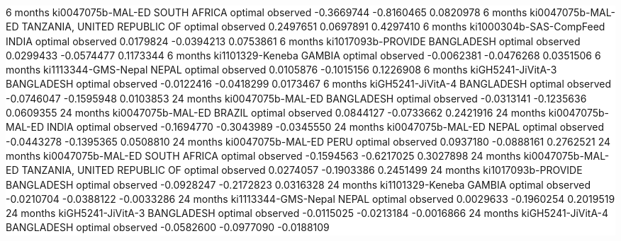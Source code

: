 6 months    ki0047075b-MAL-ED         SOUTH AFRICA                   optimal              observed          -0.3669744   -0.8160465    0.0820978
6 months    ki0047075b-MAL-ED         TANZANIA, UNITED REPUBLIC OF   optimal              observed           0.2497651    0.0697891    0.4297410
6 months    ki1000304b-SAS-CompFeed   INDIA                          optimal              observed           0.0179824   -0.0394213    0.0753861
6 months    ki1017093b-PROVIDE        BANGLADESH                     optimal              observed           0.0299433   -0.0574477    0.1173344
6 months    ki1101329-Keneba          GAMBIA                         optimal              observed          -0.0062381   -0.0476268    0.0351506
6 months    ki1113344-GMS-Nepal       NEPAL                          optimal              observed           0.0105876   -0.1015156    0.1226908
6 months    kiGH5241-JiVitA-3         BANGLADESH                     optimal              observed          -0.0122416   -0.0418299    0.0173467
6 months    kiGH5241-JiVitA-4         BANGLADESH                     optimal              observed          -0.0746047   -0.1595948    0.0103853
24 months   ki0047075b-MAL-ED         BANGLADESH                     optimal              observed          -0.0313141   -0.1235636    0.0609355
24 months   ki0047075b-MAL-ED         BRAZIL                         optimal              observed           0.0844127   -0.0733662    0.2421916
24 months   ki0047075b-MAL-ED         INDIA                          optimal              observed          -0.1694770   -0.3043989   -0.0345550
24 months   ki0047075b-MAL-ED         NEPAL                          optimal              observed          -0.0443278   -0.1395365    0.0508810
24 months   ki0047075b-MAL-ED         PERU                           optimal              observed           0.0937180   -0.0888161    0.2762521
24 months   ki0047075b-MAL-ED         SOUTH AFRICA                   optimal              observed          -0.1594563   -0.6217025    0.3027898
24 months   ki0047075b-MAL-ED         TANZANIA, UNITED REPUBLIC OF   optimal              observed           0.0274057   -0.1903386    0.2451499
24 months   ki1017093b-PROVIDE        BANGLADESH                     optimal              observed          -0.0928247   -0.2172823    0.0316328
24 months   ki1101329-Keneba          GAMBIA                         optimal              observed          -0.0210704   -0.0388122   -0.0033286
24 months   ki1113344-GMS-Nepal       NEPAL                          optimal              observed           0.0029633   -0.1960254    0.2019519
24 months   kiGH5241-JiVitA-3         BANGLADESH                     optimal              observed          -0.0115025   -0.0213184   -0.0016866
24 months   kiGH5241-JiVitA-4         BANGLADESH                     optimal              observed          -0.0582600   -0.0977090   -0.0188109

